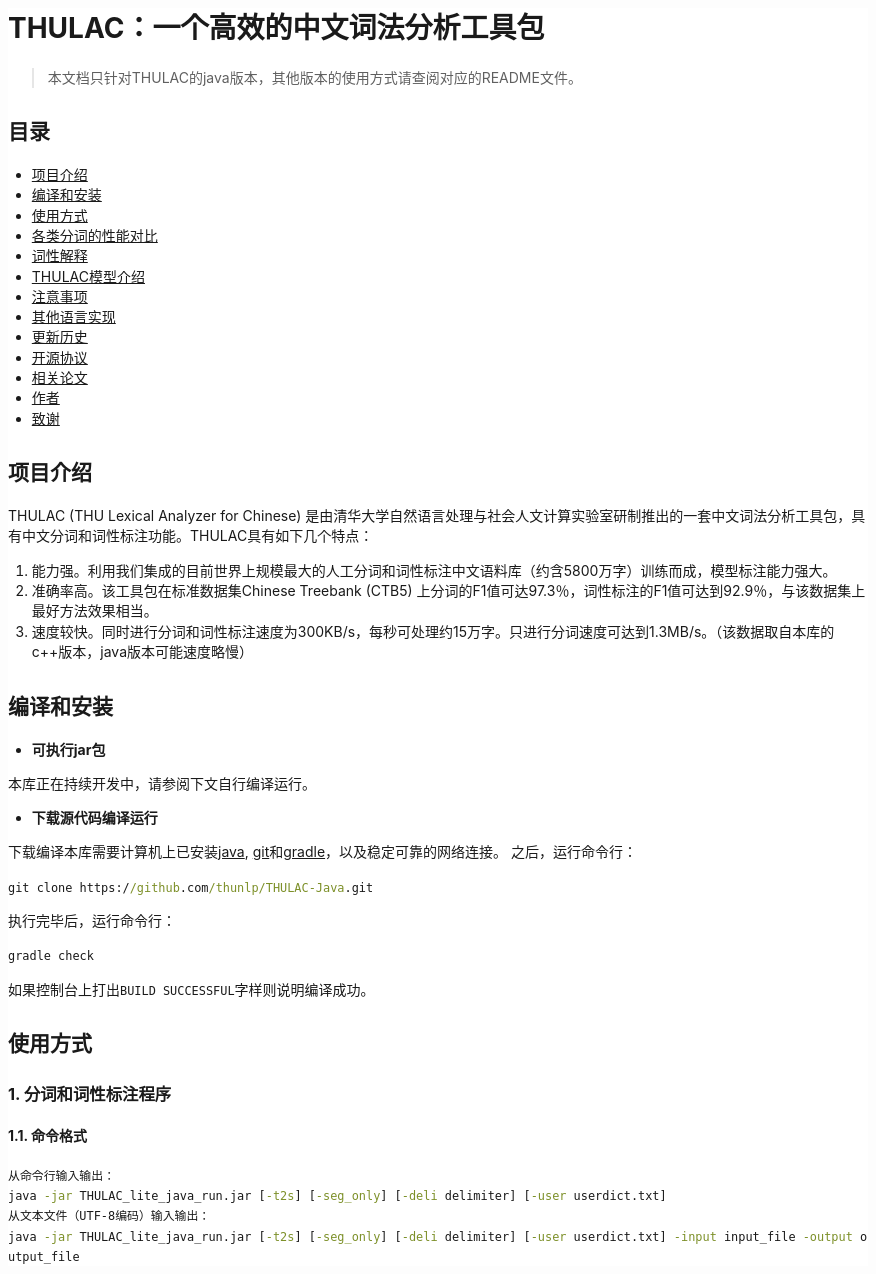 # THULAC：一个高效的中文词法分析工具包

> 本文档只针对THULAC的java版本，其他版本的使用方式请查阅对应的README文件。

## 目录
* [项目介绍](#项目介绍)
* [编译和安装](#编译和安装)
* [使用方式](#使用方式)
* [各类分词的性能对比](#各类分词的性能对比)
* [词性解释](#词性解释)
* [THULAC模型介绍](#THULAC模型介绍)
* [注意事项](#注意事项)
* [其他语言实现](#其他语言实现)
* [更新历史](#历史)
* [开源协议](#开源协议)
* [相关论文](#相关论文)
* [作者](#作者)
* [致谢](#致谢)

## 项目介绍

THULAC (THU Lexical Analyzer for Chinese) 是由清华大学自然语言处理与社会人文计算实验室研制推出的一套中文词法分析工具包，具有中文分词和词性标注功能。THULAC具有如下几个特点：

1. 能力强。利用我们集成的目前世界上规模最大的人工分词和词性标注中文语料库（约含5800万字）训练而成，模型标注能力强大。
1. 准确率高。该工具包在标准数据集Chinese Treebank (CTB5) 上分词的F1值可达97.3％，词性标注的F1值可达到92.9％，与该数据集上最好方法效果相当。
1. 速度较快。同时进行分词和词性标注速度为300KB/s，每秒可处理约15万字。只进行分词速度可达到1.3MB/s。（该数据取自本库的c++版本，java版本可能速度略慢）

## 编译和安装
* **可执行jar包**

本库正在持续开发中，请参阅下文自行编译运行。
* **下载源代码编译运行**

下载编译本库需要计算机上已安装[java](https://www.java.com/), [git](https://git-scm.com/)和[gradle](https://gradle.org/)，以及稳定可靠的网络连接。
之后，运行命令行：
``` bat
git clone https://github.com/thunlp/THULAC-Java.git
```
执行完毕后，运行命令行：
``` bat
gradle check
```
如果控制台上打出`BUILD SUCCESSFUL`字样则说明编译成功。

## 使用方式
### 1. 分词和词性标注程序
#### 1.1. 命令格式
``` bat
从命令行输入输出：
java -jar THULAC_lite_java_run.jar [-t2s] [-seg_only] [-deli delimiter] [-user userdict.txt]
从文本文件（UTF-8编码）输入输出：
java -jar THULAC_lite_java_run.jar [-t2s] [-seg_only] [-deli delimiter] [-user userdict.txt] -input input_file -output output_file
```
